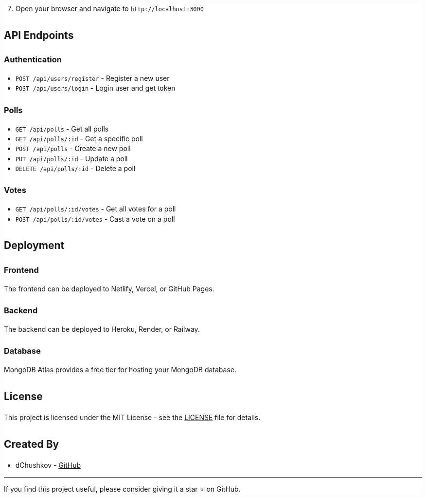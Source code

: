 7. Open your browser and navigate to `http://localhost:3000`

## API Endpoints

### Authentication
- `POST /api/users/register` - Register a new user
- `POST /api/users/login` - Login user and get token

### Polls
- `GET /api/polls` - Get all polls
- `GET /api/polls/:id` - Get a specific poll
- `POST /api/polls` - Create a new poll
- `PUT /api/polls/:id` - Update a poll
- `DELETE /api/polls/:id` - Delete a poll

### Votes
- `GET /api/polls/:id/votes` - Get all votes for a poll
- `POST /api/polls/:id/votes` - Cast a vote on a poll

## Deployment

### Frontend
The frontend can be deployed to Netlify, Vercel, or GitHub Pages.

### Backend
The backend can be deployed to Heroku, Render, or Railway.

### Database
MongoDB Atlas provides a free tier for hosting your MongoDB database.

## License

This project is licensed under the MIT License - see the [LICENSE](LICENSE) file for details.

## Created By

- dChushkov - [GitHub](https://github.com/dChushkov)

---

If you find this project useful, please consider giving it a star ⭐️ on GitHub.
